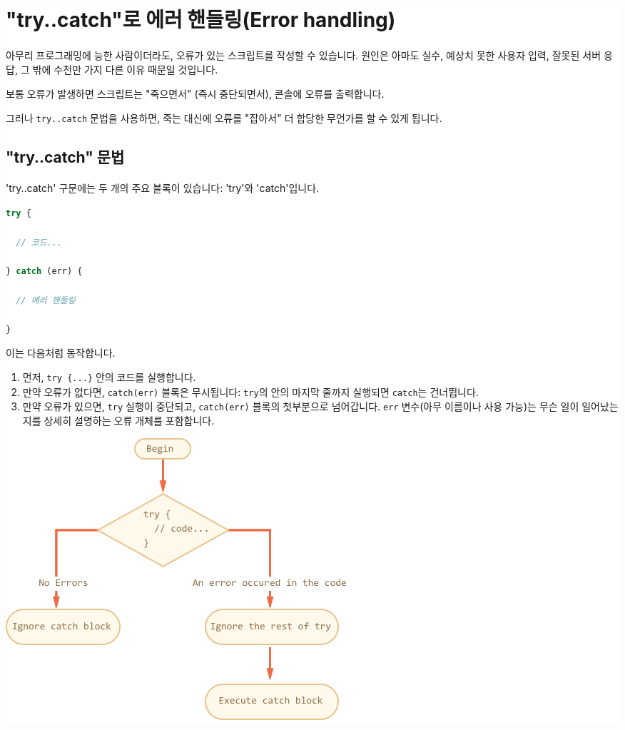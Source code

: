 # "try..catch"로 에러 핸들링(Error handling) 

아무리 프로그래밍에 능한 사람이더라도, 오류가 있는 스크립트를 작성할 수 있습니다. 원인은 아마도 실수, 예상치 못한 사용자 입력, 잘못된 서버 응답, 그 밖에 수천만 가지 다른 이유 때문일 것입니다.

보통 오류가 발생하면 스크립트는 "죽으면서" (즉시 중단되면서), 콘솔에 오류를 출력합니다.

그러나 `try..catch` 문법을 사용하면, 죽는 대신에 오류를 "잡아서" 더 합당한 무언가를 할 수 있게 됩니다.

## "try..catch" 문법

'try..catch' 구문에는 두 개의 주요 블록이 있습니다: 'try'와 'catch'입니다.

```js
try {

  // 코드...

} catch (err) {

  // 에러 핸들링

}
```

이는 다음처럼 동작합니다.

1. 먼저, `try {...}` 안의 코드를 실행합니다.
2. 만약 오류가 없다면, `catch(err)` 블록은 무시됩니다: `try`의 안의 마지막 줄까지 실행되면 `catch`는 건너뜁니다.
3. 만약 오류가 있으면, `try` 실행이 중단되고, `catch(err)` 블록의 첫부분으로 넘어갑니다. `err` 변수(아무 이름이나 사용 가능)는 무슨 일이 일어났는지를 상세히 설명하는 오류 개체를 포함합니다.

![](try-catch-flow.png)
